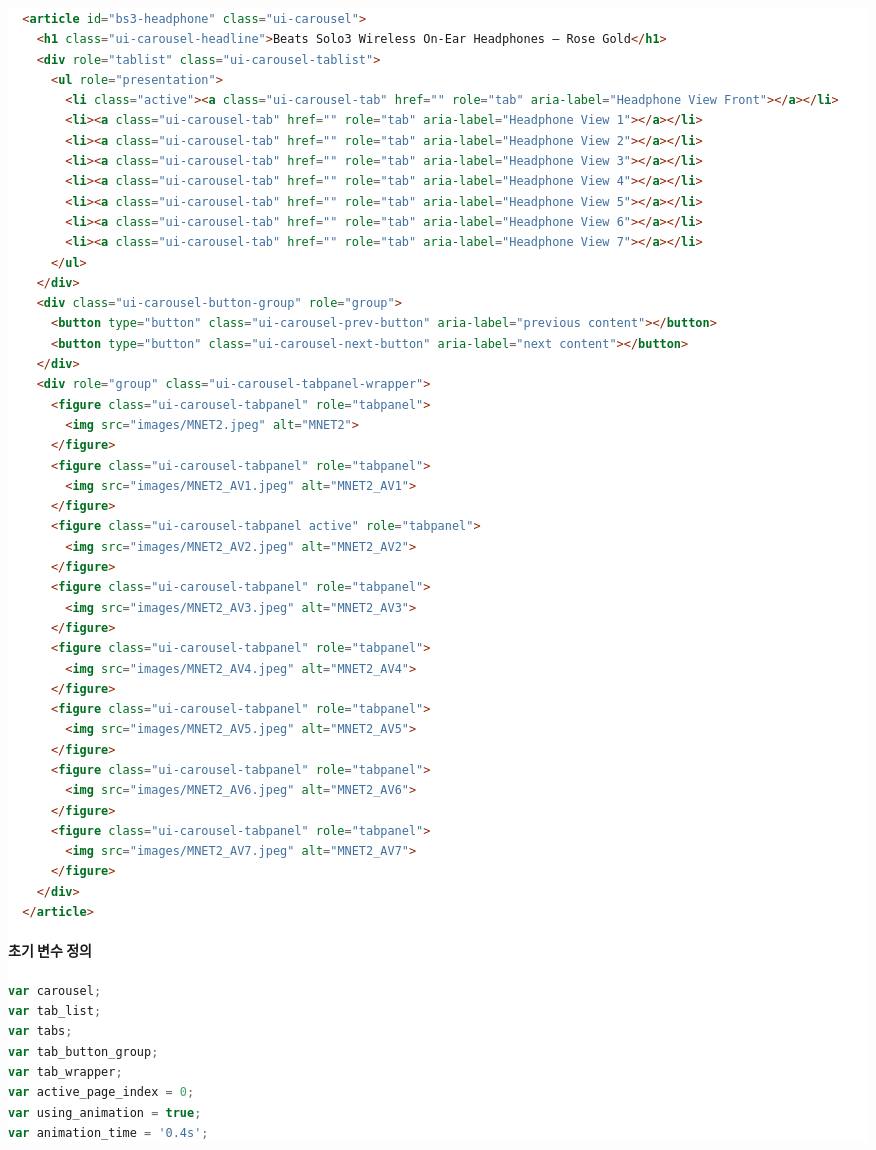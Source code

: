 ```html
  <article id="bs3-headphone" class="ui-carousel">
    <h1 class="ui-carousel-headline">Beats Solo3 Wireless On-Ear Headphones – Rose Gold</h1>
    <div role="tablist" class="ui-carousel-tablist">
      <ul role="presentation">
        <li class="active"><a class="ui-carousel-tab" href="" role="tab" aria-label="Headphone View Front"></a></li>
        <li><a class="ui-carousel-tab" href="" role="tab" aria-label="Headphone View 1"></a></li>
        <li><a class="ui-carousel-tab" href="" role="tab" aria-label="Headphone View 2"></a></li>
        <li><a class="ui-carousel-tab" href="" role="tab" aria-label="Headphone View 3"></a></li>
        <li><a class="ui-carousel-tab" href="" role="tab" aria-label="Headphone View 4"></a></li>
        <li><a class="ui-carousel-tab" href="" role="tab" aria-label="Headphone View 5"></a></li>
        <li><a class="ui-carousel-tab" href="" role="tab" aria-label="Headphone View 6"></a></li>
        <li><a class="ui-carousel-tab" href="" role="tab" aria-label="Headphone View 7"></a></li>
      </ul>
    </div>
    <div class="ui-carousel-button-group" role="group">
      <button type="button" class="ui-carousel-prev-button" aria-label="previous content"></button>
      <button type="button" class="ui-carousel-next-button" aria-label="next content"></button>
    </div>
    <div role="group" class="ui-carousel-tabpanel-wrapper">
      <figure class="ui-carousel-tabpanel" role="tabpanel">
        <img src="images/MNET2.jpeg" alt="MNET2">
      </figure>
      <figure class="ui-carousel-tabpanel" role="tabpanel">
        <img src="images/MNET2_AV1.jpeg" alt="MNET2_AV1">
      </figure>
      <figure class="ui-carousel-tabpanel active" role="tabpanel">
        <img src="images/MNET2_AV2.jpeg" alt="MNET2_AV2">
      </figure>
      <figure class="ui-carousel-tabpanel" role="tabpanel">
        <img src="images/MNET2_AV3.jpeg" alt="MNET2_AV3">
      </figure>
      <figure class="ui-carousel-tabpanel" role="tabpanel">
        <img src="images/MNET2_AV4.jpeg" alt="MNET2_AV4">
      </figure>
      <figure class="ui-carousel-tabpanel" role="tabpanel">
        <img src="images/MNET2_AV5.jpeg" alt="MNET2_AV5">
      </figure>
      <figure class="ui-carousel-tabpanel" role="tabpanel">
        <img src="images/MNET2_AV6.jpeg" alt="MNET2_AV6">
      </figure>
      <figure class="ui-carousel-tabpanel" role="tabpanel">
        <img src="images/MNET2_AV7.jpeg" alt="MNET2_AV7">
      </figure>
    </div>
  </article>
```

#### 초기 변수 정의
```javascript
var carousel;
var tab_list;
var tabs;
var tab_button_group;
var tab_wrapper;
var active_page_index = 0;
var using_animation = true;
var animation_time = '0.4s';
```
